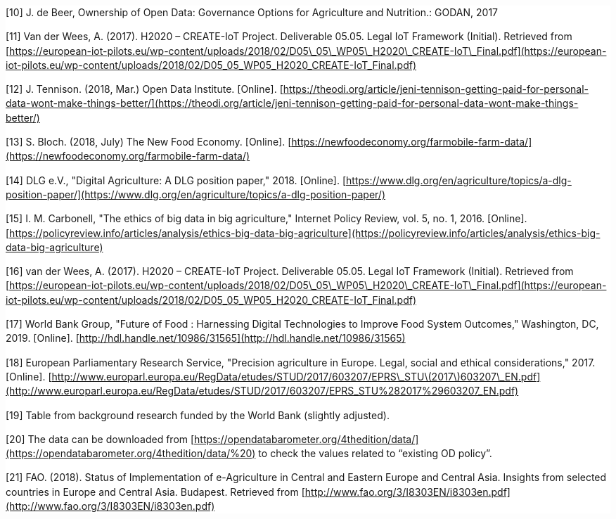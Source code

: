\[10\] J. de Beer, Ownership of Open Data: Governance Options for Agriculture and Nutrition.: GODAN, 2017

\[11\] Van der Wees, A. \(2017\). H2020 – CREATE-IoT Project. Deliverable 05.05. Legal IoT Framework \(Initial\). Retrieved from [https://european-iot-pilots.eu/wp-content/uploads/2018/02/D05\_05\_WP05\_H2020\_CREATE-IoT\_Final.pdf](https://european-iot-pilots.eu/wp-content/uploads/2018/02/D05_05_WP05_H2020_CREATE-IoT_Final.pdf)

\[12\] J. Tennison. \(2018, Mar.\) Open Data Institute. \[Online\]. [https://theodi.org/article/jeni-tennison-getting-paid-for-personal-data-wont-make-things-better/](https://theodi.org/article/jeni-tennison-getting-paid-for-personal-data-wont-make-things-better/)

\[13\] S. Bloch. \(2018, July\) The New Food Economy. \[Online\]. [https://newfoodeconomy.org/farmobile-farm-data/](https://newfoodeconomy.org/farmobile-farm-data/)

\[14\] DLG e.V., "Digital Agriculture: A DLG position paper," 2018. \[Online\]. [https://www.dlg.org/en/agriculture/topics/a-dlg-position-paper/](https://www.dlg.org/en/agriculture/topics/a-dlg-position-paper/)

\[15\] I. M. Carbonell, "The ethics of big data in big agriculture," Internet Policy Review, vol. 5, no. 1, 2016. \[Online\]. [https://policyreview.info/articles/analysis/ethics-big-data-big-agriculture](https://policyreview.info/articles/analysis/ethics-big-data-big-agriculture)

\[16\] van der Wees, A. \(2017\). H2020 – CREATE-IoT Project. Deliverable 05.05. Legal IoT Framework \(Initial\). Retrieved from [https://european-iot-pilots.eu/wp-content/uploads/2018/02/D05\_05\_WP05\_H2020\_CREATE-IoT\_Final.pdf](https://european-iot-pilots.eu/wp-content/uploads/2018/02/D05_05_WP05_H2020_CREATE-IoT_Final.pdf)

\[17\] World Bank Group, "Future of Food : Harnessing Digital Technologies to Improve Food System Outcomes," Washington, DC, 2019. \[Online\]. [http://hdl.handle.net/10986/31565](http://hdl.handle.net/10986/31565)

\[18\] European Parliamentary Research Service, "Precision agriculture in Europe. Legal, social and ethical considerations," 2017. \[Online\]. [http://www.europarl.europa.eu/RegData/etudes/STUD/2017/603207/EPRS\_STU\(2017\)603207\_EN.pdf](http://www.europarl.europa.eu/RegData/etudes/STUD/2017/603207/EPRS_STU%282017%29603207_EN.pdf)

\[19\] Table from background research funded by the World Bank \(slightly adjusted\).

\[20\] The data can be downloaded from [https://opendatabarometer.org/4thedition/data/](https://opendatabarometer.org/4thedition/data/%20) to check the values related to “existing OD policy”.

\[21\] FAO. \(2018\). Status of Implementation of e-Agriculture in Central and Eastern Europe and Central Asia. Insights from selected countries in Europe and Central Asia. Budapest. Retrieved from [http://www.fao.org/3/I8303EN/i8303en.pdf](http://www.fao.org/3/I8303EN/i8303en.pdf)


